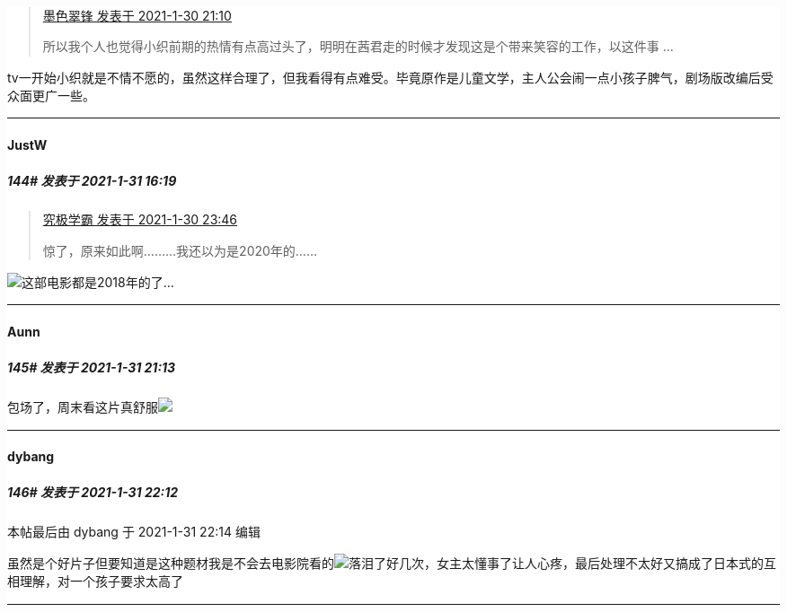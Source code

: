 

<blockquote><a href="httphttps://bbs.saraba1st.com/2b/forum.php?mod=redirect&amp;goto=findpost&amp;pid=50193127&amp;ptid=1959177" target="_blank">墨色翠锋 发表于 2021-1-30 21:10</a>

所以我个人也觉得小织前期的热情有点高过头了，明明在茜君走的时候才发现这是个带来笑容的工作，以这件事 ...</blockquote>
tv一开始小织就是不情不愿的，虽然这样合理了，但我看得有点难受。毕竟原作是儿童文学，主人公会闹一点小孩子脾气，剧场版改编后受众面更广一些。







*****

####  JustW  
##### 144#       发表于 2021-1-31 16:19



<blockquote><a href="httphttps://bbs.saraba1st.com/2b/forum.php?mod=redirect&amp;goto=findpost&amp;pid=50194315&amp;ptid=1959177" target="_blank">究极学霸 发表于 2021-1-30 23:46</a>

惊了，原来如此啊………我还以为是2020年的……</blockquote>
<img src="https://static.saraba1st.com/image/smiley/face2017/068.png" referrerpolicy="no-referrer">这部电影都是2018年的了…







*****

####  Aunn  
##### 145#       发表于 2021-1-31 21:13




包场了，周末看这片真舒服<img src="https://static.saraba1st.com/image/smiley/face2017/033.png" referrerpolicy="no-referrer">







*****

####  dybang  
##### 146#       发表于 2021-1-31 22:12



 本帖最后由 dybang 于 2021-1-31 22:14 编辑 

虽然是个好片子但要知道是这种题材我是不会去电影院看的<img src="https://static.saraba1st.com/image/smiley/face2017/135.png" referrerpolicy="no-referrer">落泪了好几次，女主太懂事了让人心疼，最后处理不太好又搞成了日本式的互相理解，对一个孩子要求太高了







*****

